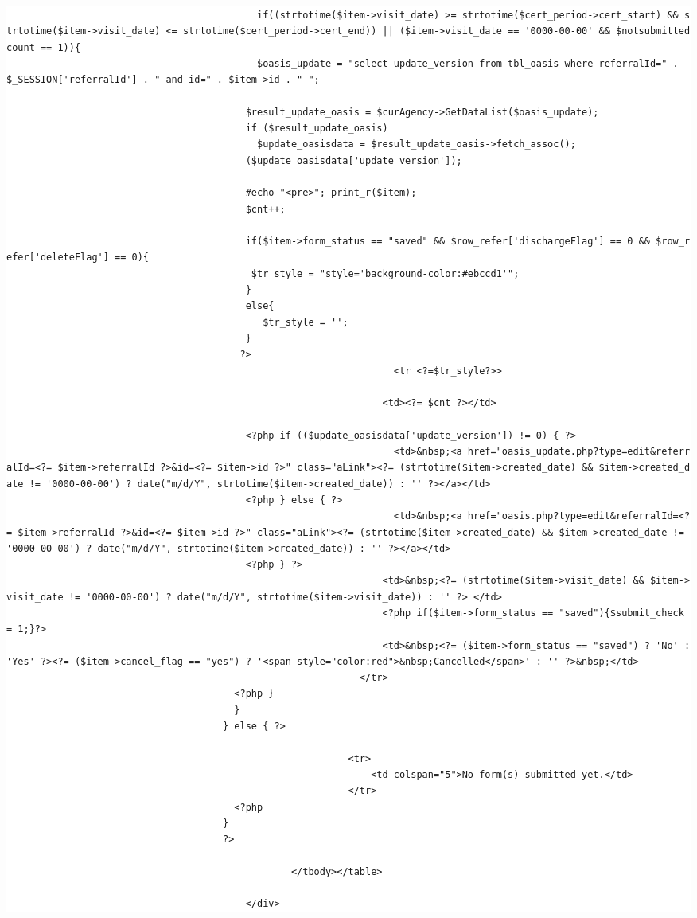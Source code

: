                                                 if((strtotime($item->visit_date) >= strtotime($cert_period->cert_start) && strtotime($item->visit_date) <= strtotime($cert_period->cert_end)) || ($item->visit_date == '0000-00-00' && $notsubmittedcount == 1)){
                                                $oasis_update = "select update_version from tbl_oasis where referralId=" . $_SESSION['referralId'] . " and id=" . $item->id . " ";
                                              
                                              $result_update_oasis = $curAgency->GetDataList($oasis_update);
                                              if ($result_update_oasis)
                                                $update_oasisdata = $result_update_oasis->fetch_assoc();
                                              ($update_oasisdata['update_version']);

                                              #echo "<pre>"; print_r($item);
                                              $cnt++;

                                              if($item->form_status == "saved" && $row_refer['dischargeFlag'] == 0 && $row_refer['deleteFlag'] == 0){
                                               $tr_style = "style='background-color:#ebccd1'";
                                              }
                                              else{                                              
                                                 $tr_style = '';
                                              }
                                             ?>
                                                                        <tr <?=$tr_style?>>

                                                                      <td><?= $cnt ?></td>

                                              <?php if (($update_oasisdata['update_version']) != 0) { ?>
                                                                        <td>&nbsp;<a href="oasis_update.php?type=edit&referralId=<?= $item->referralId ?>&id=<?= $item->id ?>" class="aLink"><?= (strtotime($item->created_date) && $item->created_date != '0000-00-00') ? date("m/d/Y", strtotime($item->created_date)) : '' ?></a></td>
                                              <?php } else { ?>
                                                                        <td>&nbsp;<a href="oasis.php?type=edit&referralId=<?= $item->referralId ?>&id=<?= $item->id ?>" class="aLink"><?= (strtotime($item->created_date) && $item->created_date != '0000-00-00') ? date("m/d/Y", strtotime($item->created_date)) : '' ?></a></td>
                                              <?php } ?>
                                                                      <td>&nbsp;<?= (strtotime($item->visit_date) && $item->visit_date != '0000-00-00') ? date("m/d/Y", strtotime($item->visit_date)) : '' ?> </td>
                                                                      <?php if($item->form_status == "saved"){$submit_check = 1;}?>
                                                                      <td>&nbsp;<?= ($item->form_status == "saved") ? 'No' : 'Yes' ?><?= ($item->cancel_flag == "yes") ? '<span style="color:red">&nbsp;Cancelled</span>' : '' ?>&nbsp;</td>
                                                                  </tr>
                                            <?php }
                                            }
                                          } else { ?>
                                                                    
                                                                <tr>
                                                                    <td colspan="5">No form(s) submitted yet.</td>
                                                                </tr>     
                                            <?php
                                          }
                                          ?>

                                                      </tbody></table>

                                              </div>
